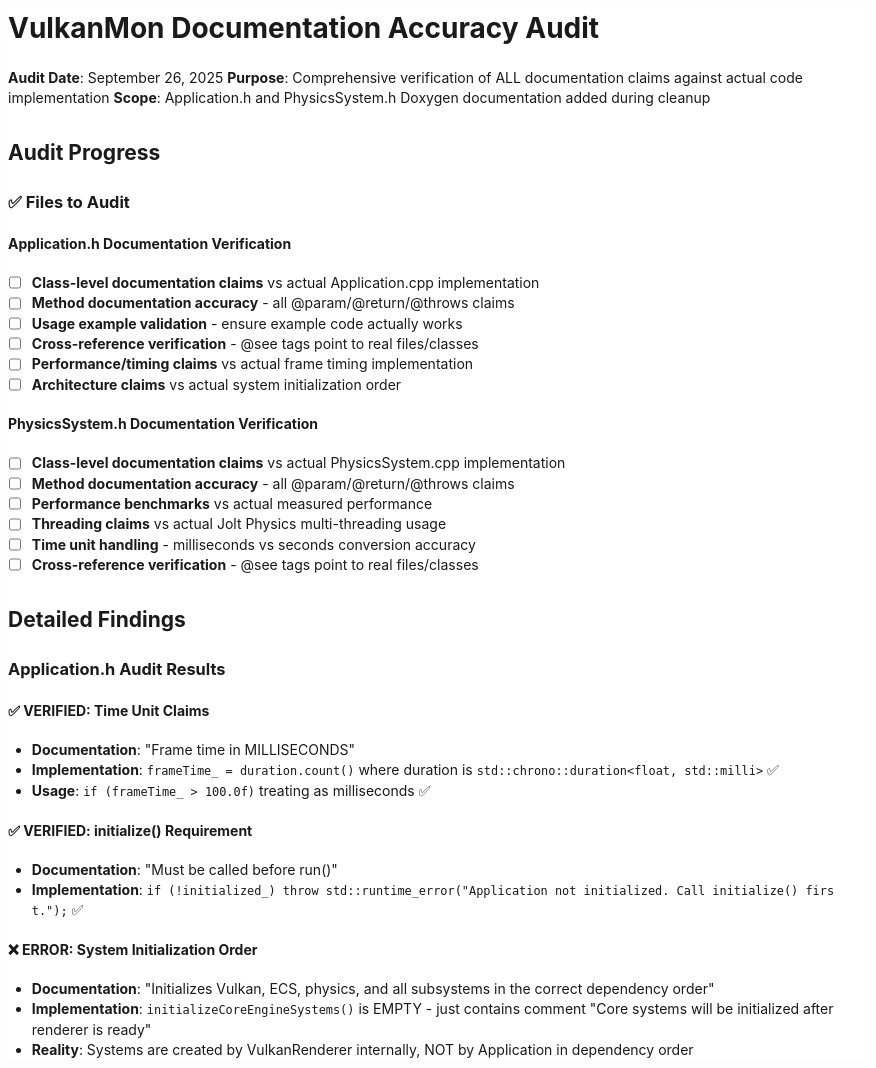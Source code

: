 # VulkanMon Documentation Accuracy Audit

**Audit Date**: September 26, 2025
**Purpose**: Comprehensive verification of ALL documentation claims against actual code implementation
**Scope**: Application.h and PhysicsSystem.h Doxygen documentation added during cleanup

## Audit Progress

### ✅ Files to Audit

#### Application.h Documentation Verification
- [ ] **Class-level documentation claims** vs actual Application.cpp implementation
- [ ] **Method documentation accuracy** - all @param/@return/@throws claims
- [ ] **Usage example validation** - ensure example code actually works
- [ ] **Cross-reference verification** - @see tags point to real files/classes
- [ ] **Performance/timing claims** vs actual frame timing implementation
- [ ] **Architecture claims** vs actual system initialization order

#### PhysicsSystem.h Documentation Verification
- [ ] **Class-level documentation claims** vs actual PhysicsSystem.cpp implementation
- [ ] **Method documentation accuracy** - all @param/@return/@throws claims
- [ ] **Performance benchmarks** vs actual measured performance
- [ ] **Threading claims** vs actual Jolt Physics multi-threading usage
- [ ] **Time unit handling** - milliseconds vs seconds conversion accuracy
- [ ] **Cross-reference verification** - @see tags point to real files/classes

## Detailed Findings

### Application.h Audit Results

#### ✅ VERIFIED: Time Unit Claims
- **Documentation**: "Frame time in MILLISECONDS"
- **Implementation**: `frameTime_ = duration.count()` where duration is `std::chrono::duration<float, std::milli>` ✅
- **Usage**: `if (frameTime_ > 100.0f)` treating as milliseconds ✅

#### ✅ VERIFIED: initialize() Requirement
- **Documentation**: "Must be called before run()"
- **Implementation**: `if (!initialized_) throw std::runtime_error("Application not initialized. Call initialize() first.");` ✅

#### ❌ ERROR: System Initialization Order
- **Documentation**: "Initializes Vulkan, ECS, physics, and all subsystems in the correct dependency order"
- **Implementation**: `initializeCoreEngineSystems()` is EMPTY - just contains comment "Core systems will be initialized after renderer is ready"
- **Reality**: Systems are created by VulkanRenderer internally, NOT by Application in dependency order
